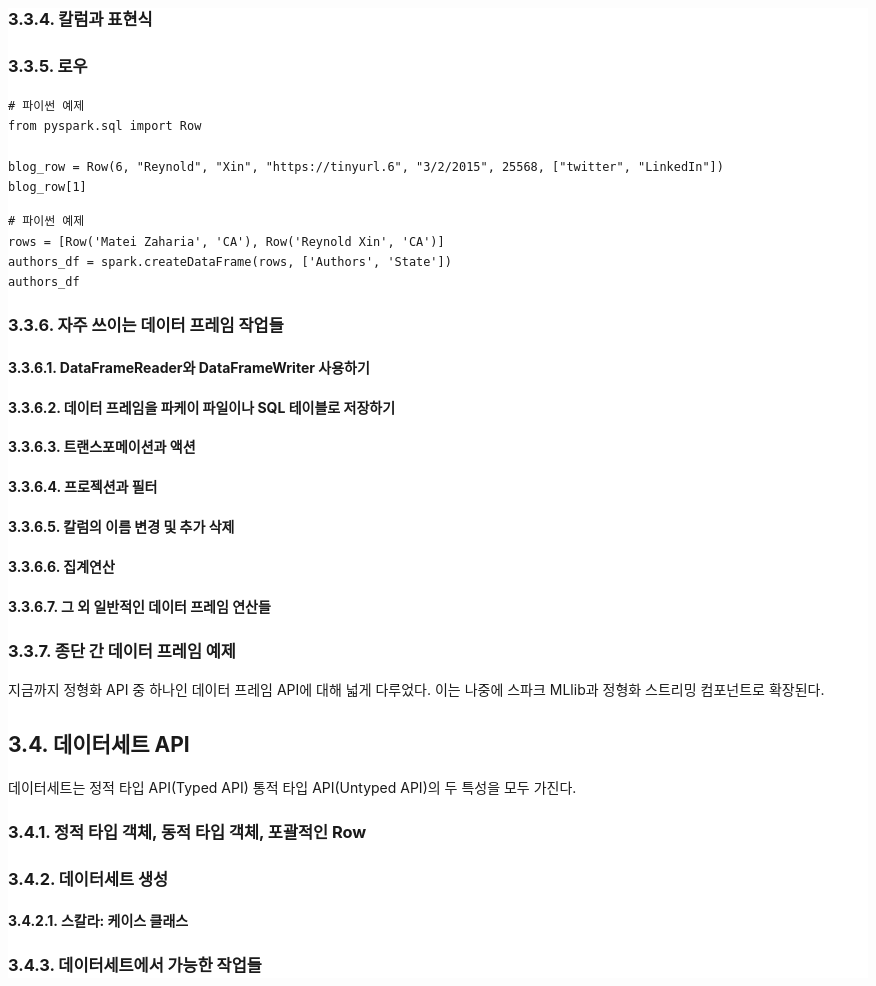 ### 3.3.4. 칼럼과 표현식

### 3.3.5. 로우

```
# 파이썬 예제
from pyspark.sql import Row

blog_row = Row(6, "Reynold", "Xin", "https://tinyurl.6", "3/2/2015", 25568, ["twitter", "LinkedIn"])
blog_row[1]
```

```
# 파이썬 예제
rows = [Row('Matei Zaharia', 'CA'), Row('Reynold Xin', 'CA')]
authors_df = spark.createDataFrame(rows, ['Authors', 'State'])
authors_df
```

### 3.3.6. 자주 쓰이는 데이터 프레임 작업들

#### 3.3.6.1. DataFrameReader와 DataFrameWriter 사용하기

#### 3.3.6.2. 데이터 프레임을 파케이 파일이나 SQL 테이블로 저장하기

#### 3.3.6.3. 트랜스포메이션과 액션

#### 3.3.6.4. 프로젝션과 필터

#### 3.3.6.5. 칼럼의 이름 변경 및 추가 삭제

#### 3.3.6.6. 집계연산

#### 3.3.6.7. 그 외 일반적인 데이터 프레임 연산들

### 3.3.7. 종단 간 데이터 프레임 예제

지금까지 정형화 API 중 하나인 데이터 프레임 API에 대해 넓게 다루었다. 이는 나중에 스파크 MLlib과 정형화 스트리밍 컴포넌트로 확장된다.

## 3.4. 데이터세트 API

데이터세트는 정적 타입 API(Typed API) 통적 타입 API(Untyped API)의 두 특성을 모두 가진다.

### 3.4.1. 정적 타입 객체, 동적 타입 객체, 포괄적인 Row

### 3.4.2. 데이터세트 생성

#### 3.4.2.1. 스칼라: 케이스 클래스

### 3.4.3. 데이터세트에서 가능한 작업들
